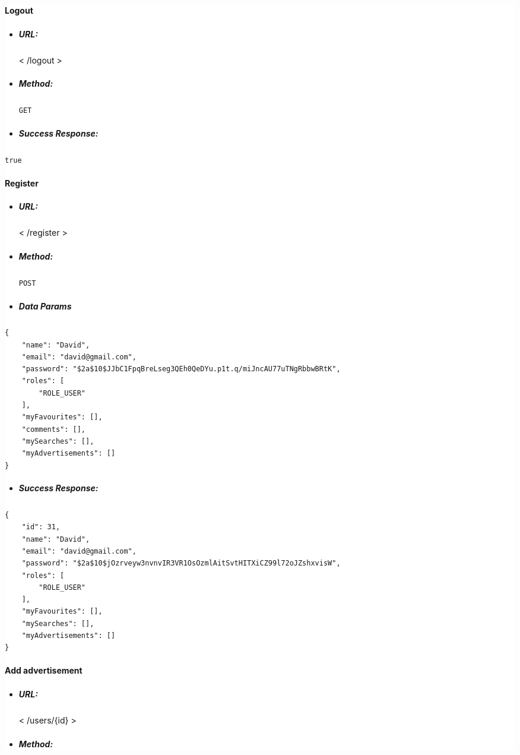 #### Logout


* ##### URL:

	< /logout >

* ##### Method:

	`GET`
	
* ##### Success Response:
```true```

#### Register


* ##### URL:

	< /register >

* ##### Method:

	`POST`
	
* ##### Data Params

```
{
    "name": "David",
    "email": "david@gmail.com",
    "password": "$2a$10$JJbC1FpqBreLseg3QEh0QeDYu.p1t.q/miJncAU77uTNgRbbwBRtK",
    "roles": [
        "ROLE_USER"
    ],
    "myFavourites": [],
    "comments": [],
    "mySearches": [],
    "myAdvertisements": []
}
```
* ##### Success Response:
```
{
    "id": 31,
    "name": "David",
    "email": "david@gmail.com",
    "password": "$2a$10$jOzrveyw3nvnvIR3VR1OsOzmlAitSvtHITXiCZ99l72oJZshxvisW",
    "roles": [
        "ROLE_USER"
    ],
    "myFavourites": [],
    "mySearches": [],
    "myAdvertisements": []
}
```


#### Add advertisement


* ##### URL:

	< /users/{id} >

* ##### Method:

```